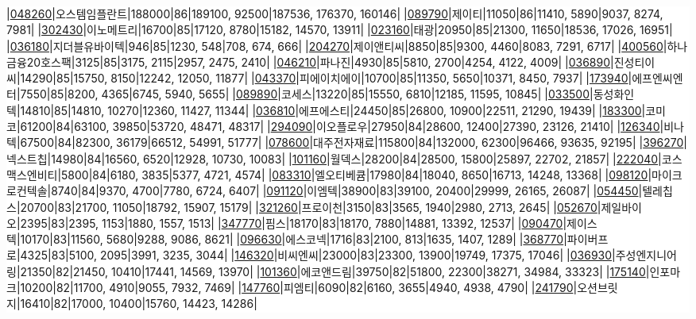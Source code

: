 |[048260](https://finance.daum.net/quotes/A048260)|오스템임플란트|188000|86|189100, 92500|187536, 176370, 160146|
|[089790](https://finance.daum.net/quotes/A089790)|제이티|11050|86|11410, 5890|9037, 8274, 7981|
|[302430](https://finance.daum.net/quotes/A302430)|이노메트리|16700|85|17120, 8780|15182, 14570, 13911|
|[023160](https://finance.daum.net/quotes/A023160)|태광|20950|85|21300, 11650|18536, 17026, 16951|
|[036180](https://finance.daum.net/quotes/A036180)|지더블유바이텍|946|85|1230, 548|708, 674, 666|
|[204270](https://finance.daum.net/quotes/A204270)|제이앤티씨|8850|85|9300, 4460|8083, 7291, 6717|
|[400560](https://finance.daum.net/quotes/A400560)|하나금융20호스팩|3125|85|3175, 2115|2957, 2475, 2410|
|[046210](https://finance.daum.net/quotes/A046210)|파나진|4930|85|5810, 2700|4254, 4122, 4009|
|[036890](https://finance.daum.net/quotes/A036890)|진성티이씨|14290|85|15750, 8150|12242, 12050, 11877|
|[043370](https://finance.daum.net/quotes/A043370)|피에이치에이|10700|85|11350, 5650|10371, 8450, 7937|
|[173940](https://finance.daum.net/quotes/A173940)|에프엔씨엔터|7550|85|8200, 4365|6745, 5940, 5655|
|[089890](https://finance.daum.net/quotes/A089890)|코세스|13220|85|15550, 6810|12185, 11595, 10845|
|[033500](https://finance.daum.net/quotes/A033500)|동성화인텍|14810|85|14810, 10270|12360, 11427, 11344|
|[036810](https://finance.daum.net/quotes/A036810)|에프에스티|24450|85|26800, 10900|22511, 21290, 19439|
|[183300](https://finance.daum.net/quotes/A183300)|코미코|61200|84|63100, 39850|53720, 48471, 48317|
|[294090](https://finance.daum.net/quotes/A294090)|이오플로우|27950|84|28600, 12400|27390, 23126, 21410|
|[126340](https://finance.daum.net/quotes/A126340)|비나텍|67500|84|82300, 36179|66512, 54991, 51777|
|[078600](https://finance.daum.net/quotes/A078600)|대주전자재료|115800|84|132000, 62300|96466, 93635, 92195|
|[396270](https://finance.daum.net/quotes/A396270)|넥스트칩|14980|84|16560, 6520|12928, 10730, 10083|
|[101160](https://finance.daum.net/quotes/A101160)|월덱스|28200|84|28500, 15800|25897, 22702, 21857|
|[222040](https://finance.daum.net/quotes/A222040)|코스맥스엔비티|5800|84|6180, 3835|5377, 4721, 4574|
|[083310](https://finance.daum.net/quotes/A083310)|엘오티베큠|17980|84|18040, 8650|16713, 14248, 13368|
|[098120](https://finance.daum.net/quotes/A098120)|마이크로컨텍솔|8740|84|9370, 4700|7780, 6724, 6407|
|[091120](https://finance.daum.net/quotes/A091120)|이엠텍|38900|83|39100, 20400|29999, 26165, 26087|
|[054450](https://finance.daum.net/quotes/A054450)|텔레칩스|20700|83|21700, 11050|18792, 15907, 15179|
|[321260](https://finance.daum.net/quotes/A321260)|프로이천|3150|83|3565, 1940|2980, 2713, 2645|
|[052670](https://finance.daum.net/quotes/A052670)|제일바이오|2395|83|2395, 1153|1880, 1557, 1513|
|[347770](https://finance.daum.net/quotes/A347770)|핌스|18170|83|18170, 7880|14881, 13392, 12537|
|[090470](https://finance.daum.net/quotes/A090470)|제이스텍|10170|83|11560, 5680|9288, 9086, 8621|
|[096630](https://finance.daum.net/quotes/A096630)|에스코넥|1716|83|2100, 813|1635, 1407, 1289|
|[368770](https://finance.daum.net/quotes/A368770)|파이버프로|4325|83|5100, 2095|3991, 3235, 3044|
|[146320](https://finance.daum.net/quotes/A146320)|비씨엔씨|23000|83|23300, 13900|19749, 17375, 17046|
|[036930](https://finance.daum.net/quotes/A036930)|주성엔지니어링|21350|82|21450, 10410|17441, 14569, 13970|
|[101360](https://finance.daum.net/quotes/A101360)|에코앤드림|39750|82|51800, 22300|38271, 34984, 33323|
|[175140](https://finance.daum.net/quotes/A175140)|인포마크|10200|82|11700, 4910|9055, 7932, 7469|
|[147760](https://finance.daum.net/quotes/A147760)|피엠티|6090|82|6160, 3655|4940, 4938, 4790|
|[241790](https://finance.daum.net/quotes/A241790)|오션브릿지|16410|82|17000, 10400|15760, 14423, 14286|